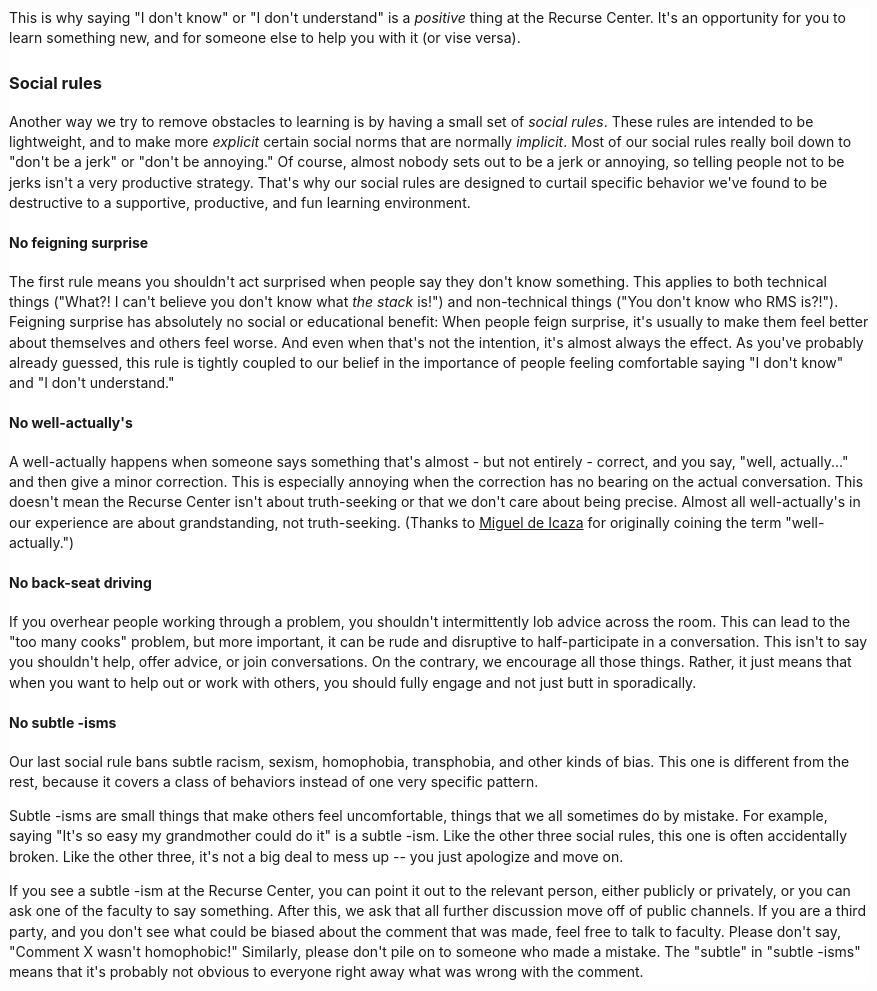 This is why saying "I don't know" or "I don't understand" is a _positive_ thing at the Recurse Center. It's an opportunity for you to learn something new, and for someone else to help you with it (or vise versa).

### Social rules

Another way we try to remove obstacles to learning is by having a small set of _social rules_. These rules are intended to be lightweight, and to make more _explicit_ certain social norms that are normally _implicit_. Most of our social rules really boil down to "don't be a jerk" or "don't be annoying." Of course, almost nobody sets out to be a jerk or annoying, so telling people not to be jerks isn't a very productive strategy. That's why our social rules are designed to curtail specific behavior we've found to be destructive to a supportive, productive, and fun learning environment.

#### No feigning surprise

The first rule means you shouldn't act surprised when people say they don't know something. This applies to both technical things ("What?! I can't believe you don't know what _the stack_ is!") and non-technical things ("You don't know who RMS is?!"). Feigning surprise has absolutely no social or educational benefit: When people feign surprise, it's usually to make them feel better about themselves and others feel worse. And even when that's not the intention, it's almost always the effect. As you've probably already guessed, this rule is tightly coupled to our belief in the importance of people feeling comfortable saying "I don't know" and "I don't understand."

#### No well-actually's

A well-actually happens when someone says something that's almost - but not entirely - correct, and you say, "well, actually..." and then give a minor correction. This is especially annoying when the correction has no bearing on the actual conversation. This doesn't mean the Recurse Center isn't about truth-seeking or that we don't care about being precise. Almost all well-actually's in our experience are about grandstanding, not truth-seeking. (Thanks to [Miguel de Icaza][28] for originally coining the term "well-actually.")

#### No back-seat driving

If you overhear people working through a problem, you shouldn't intermittently lob advice across the room. This can lead to the "too many cooks" problem, but more important, it can be rude and disruptive to half-participate in a conversation. This isn't to say you shouldn't help, offer advice, or join conversations. On the contrary, we encourage all those things. Rather, it just means that when you want to help out or work with others, you should fully engage and not just butt in sporadically.

#### No subtle -isms

Our last social rule bans subtle racism, sexism, homophobia, transphobia, and other kinds of bias. This one is different from the rest, because it covers a class of behaviors instead of one very specific pattern.

Subtle -isms are small things that make others feel uncomfortable, things that we all sometimes do by mistake. For example, saying "It's so easy my grandmother could do it" is a subtle -ism. Like the other three social rules, this one is often accidentally broken. Like the other three, it's not a big deal to mess up -- you just apologize and move on.

If you see a subtle -ism at the Recurse Center, you can point it out to the relevant person, either publicly or privately, or you can ask one of the faculty to say something. After this, we ask that all further discussion move off of public channels. If you are a third party, and you don't see what could be biased about the comment that was made, feel free to talk to faculty. Please don't say, "Comment X wasn't homophobic!" Similarly, please don't pile on to someone who made a mistake. The "subtle" in "subtle -isms" means that it's probably not obvious to everyone right away what was wrong with the comment.


[0]: https://www.recurse.com/manual
[1]: https://www.recurse.com/blog/77-hacker-school-is-now-the-recurse-center
[2]: https://www.recurse.com/
[3]: https://www.recurse.com/about
[4]: https://www.recurse.com/residents
[5]: https://www.recurse.com/diversity
[6]: https://www.recurse.com/faq
[7]: https://www.recurse.com/blog
[8]: https://codewords.recurse.com
[9]: https://www.recurse.com/apply?r=topnav
[10]: https://www.recurse.com/login
[11]: https://www.recurse.com/blog/18-publishing-the-hacker-school-users-manual
[12]: https://www.recurse.com/manual#sec-welcome
[13]: https://www.recurse.com/manual#sec-environment
[14]: https://www.recurse.com/manual#sec-principles
[15]: https://www.recurse.com/manual#sec-advice
[16]: https://www.recurse.com/manual#sec-pairing
[17]: https://www.recurse.com/manual#sec-things-to-know
[18]: https://www.recurse.com/manual#sec-struggling
[19]: https://www.recurse.com/manual#sec-recruiting
[20]: https://www.recurse.com/manual#sec-guests
[21]: https://www.recurse.com/manual#sec-other-resources
[22]: https://www.recurse.com/manual#sec-contact-info
[23]: https://www.recurse.com/manual#sec-history
[24]: https://www.recurse.com/manual#sec-translations
[25]: https://www.recurse.com/manual#sec-changelog
[26]: https://www.recurse.com/manual#sub-sec-social-rules
[27]: http://en.wikipedia.org/wiki/Impostor_syndrome
[28]: http://tirania.org/
[29]: http://www.sublimetext.com/
[30]: https://www.recurse.com/settings/jobs
[31]: https://github.com/recursecenter/community
[32]: https://www.recurse.com/blog/36-overlapping-batches
[33]: https://www.recurse.com/blog/47-an-unusual-goodbye
[34]: https://www.recurse.com/blog/83-michael-nielsen-joins-the-recurse-center-to-help-build-a-research-lab
[35]: http://whym.org/
[36]: http://blog.whym.org/post/90146587121/hacker-school
[37]: https://www.recurse.com/manual
[38]: https://www.recurse.com/apply?r=footer